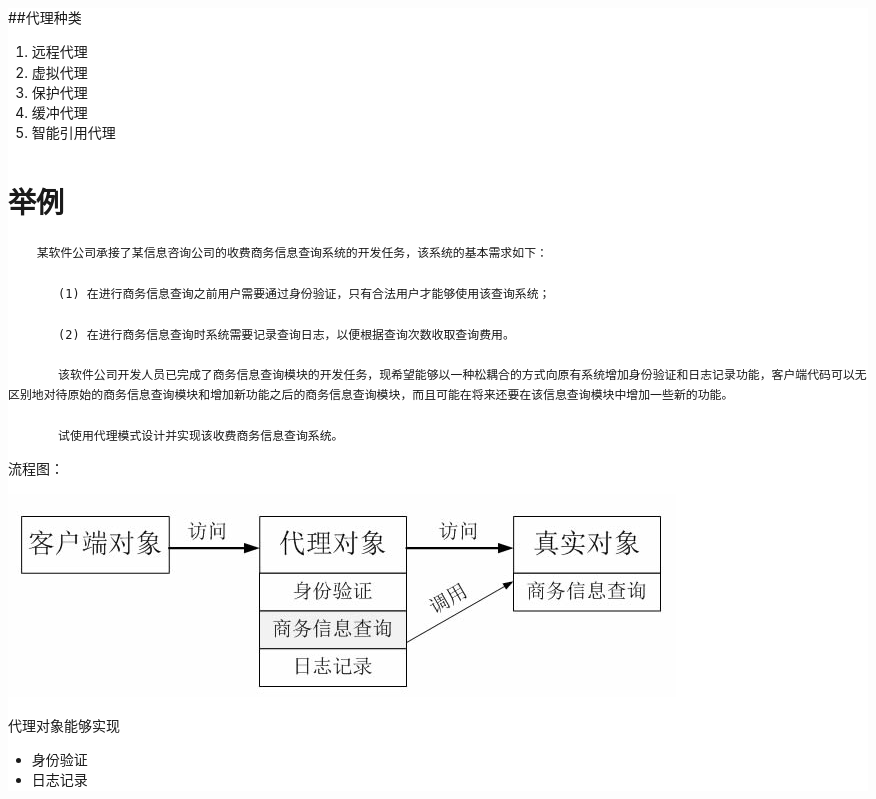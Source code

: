 ```C#


```

##代理种类

1. 远程代理
2. 虚拟代理
3. 保护代理
4. 缓冲代理
5. 智能引用代理


# 举例

```
    某软件公司承接了某信息咨询公司的收费商务信息查询系统的开发任务，该系统的基本需求如下：

       (1) 在进行商务信息查询之前用户需要通过身份验证，只有合法用户才能够使用该查询系统；

       (2) 在进行商务信息查询时系统需要记录查询日志，以便根据查询次数收取查询费用。

       该软件公司开发人员已完成了商务信息查询模块的开发任务，现希望能够以一种松耦合的方式向原有系统增加身份验证和日志记录功能，客户端代码可以无区别地对待原始的商务信息查询模块和增加新功能之后的商务信息查询模块，而且可能在将来还要在该信息查询模块中增加一些新的功能。

       试使用代理模式设计并实现该收费商务信息查询系统。
```

流程图：

![](proxy-eg.jpg)

代理对象能够实现
* 身份验证
* 日志记录
